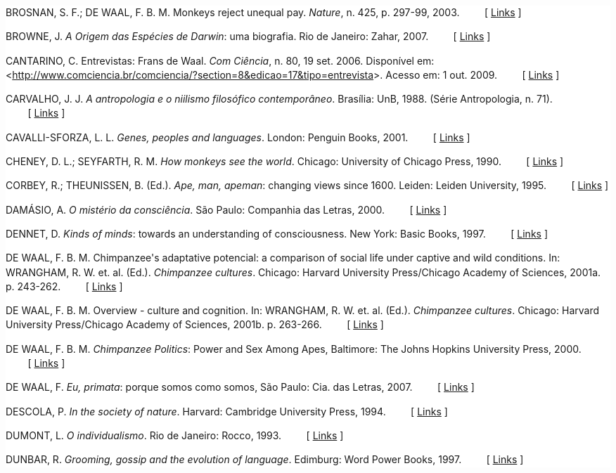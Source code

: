BROSNAN, S. F.; DE WAAL, F. B. M. Monkeys reject unequal pay. *Nature*,
n. 425, p. 297-99, 2003.         \[ [Links](javascript:void(0);) \]

BROWNE, J. *A Origem das Espécies de Darwin*: uma biografia. Rio de
Janeiro: Zahar, 2007.         \[ [Links](javascript:void(0);) \]

CANTARINO, C. Entrevistas: Frans de Waal. *Com Ciência*, n. 80, 19 set.
2006. Disponível em:
&lt;<http://www.comciencia.br/comciencia/?section=8&edicao=17&tipo=entrevista>&gt;.
Acesso em: 1 out. 2009.         \[ [Links](javascript:void(0);) \]

CARVALHO, J. J. *A antropologia e o niilismo filosófico contemporâneo*.
Brasília: UnB, 1988. (Série Antropologia, n. 71).
        \[ [Links](javascript:void(0);) \]

CAVALLI-SFORZA, L. L. *Genes, peoples and languages*. London: Penguin
Books, 2001.         \[ [Links](javascript:void(0);) \]

CHENEY, D. L.; SEYFARTH, R. M. *How monkeys see the world*. Chicago:
University of Chicago Press, 1990.
        \[ [Links](javascript:void(0);) \]

CORBEY, R.; THEUNISSEN, B. (Ed.). *Ape, man, apeman*: changing views
since 1600. Leiden: Leiden University, 1995.
        \[ [Links](javascript:void(0);) \]

DAMÁSIO, A. *O mistério da consciência*. São Paulo: Companhia das
Letras, 2000.         \[ [Links](javascript:void(0);) \]

DENNET, D. *Kinds of minds*: towards an understanding of consciousness.
New York: Basic Books, 1997.         \[ [Links](javascript:void(0);) \]

DE WAAL, F. B. M. Chimpanzee's adaptative potencial: a comparison of
social life under captive and wild conditions. In: WRANGHAM, R. W. et.
al. (Ed.). *Chimpanzee cultures*. Chicago: Harvard University
Press/Chicago Academy of Sciences, 2001a. p. 243-262.
        \[ [Links](javascript:void(0);) \]

DE WAAL, F. B. M. Overview - culture and cognition. In: WRANGHAM, R. W.
et. al. (Ed.). *Chimpanzee cultures*. Chicago: Harvard University
Press/Chicago Academy of Sciences, 2001b. p. 263-266.
        \[ [Links](javascript:void(0);) \]

DE WAAL, F. B. M. *Chimpanzee Politics*: Power and Sex Among Apes,
Baltimore: The Johns Hopkins University Press, 2000.
        \[ [Links](javascript:void(0);) \]

DE WAAL, F. *Eu, primata*: porque somos como somos, São Paulo: Cia. das
Letras, 2007.         \[ [Links](javascript:void(0);) \]

DESCOLA, P. *In the society of nature*. Harvard: Cambridge University
Press, 1994.         \[ [Links](javascript:void(0);) \]

DUMONT, L. *O individualismo*. Rio de Janeiro: Rocco, 1993.
        \[ [Links](javascript:void(0);) \]

DUNBAR, R. *Grooming, gossip and the evolution of language*. Edimburg:
Word Power Books, 1997.         \[ [Links](javascript:void(0);) \]
